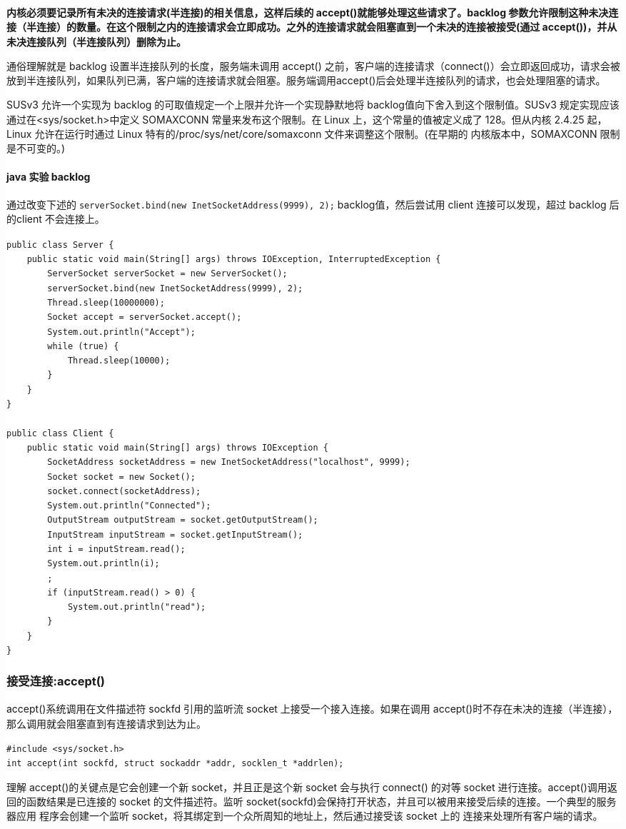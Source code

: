 **内核必须要记录所有未决的连接请求(半连接)的相关信息，这样后续的 accept()就能够处理这些请求了。backlog 参数允许限制这种未决连接（半连接）的数量。在这个限制之内的连接请求会立即成功。之外的连接请求就会阻塞直到一个未决的连接被接受(通过 accept())，并从未决连接队列（半连接队列）删除为止。**

通俗理解就是 backlog 设置半连接队列的长度，服务端未调用 accept() 之前，客户端的连接请求（connect()）会立即返回成功，请求会被放到半连接队列，如果队列已满，客户端的连接请求就会阻塞。服务端调用accept()后会处理半连接队列的请求，也会处理阻塞的请求。

SUSv3 允许一个实现为 backlog 的可取值规定一个上限并允许一个实现静默地将 backlog值向下舍入到这个限制值。SUSv3 规定实现应该通过在<sys/socket.h>中定义 SOMAXCONN 常量来发布这个限制。在 Linux 上，这个常量的值被定义成了 128。但从内核 2.4.25 起，Linux 允许在运行时通过 Linux 特有的/proc/sys/net/core/somaxconn 文件来调整这个限制。(在早期的 内核版本中，SOMAXCONN 限制是不可变的。)

#### java 实验 backlog
通过改变下述的 `serverSocket.bind(new InetSocketAddress(9999), 2);` backlog值，然后尝试用 client 连接可以发现，超过 backlog 后的client 不会连接上。
```
public class Server {
    public static void main(String[] args) throws IOException, InterruptedException {
        ServerSocket serverSocket = new ServerSocket();
        serverSocket.bind(new InetSocketAddress(9999), 2);
        Thread.sleep(10000000);
        Socket accept = serverSocket.accept();
        System.out.println("Accept");
        while (true) {
            Thread.sleep(10000);
        }
    }
}

public class Client {
    public static void main(String[] args) throws IOException {
        SocketAddress socketAddress = new InetSocketAddress("localhost", 9999);
        Socket socket = new Socket();
        socket.connect(socketAddress);
        System.out.println("Connected");
        OutputStream outputStream = socket.getOutputStream();
        InputStream inputStream = socket.getInputStream();
        int i = inputStream.read();
        System.out.println(i);
        ;
        if (inputStream.read() > 0) {
            System.out.println("read");
        }
    }
}
```

### 接受连接:accept()
accept()系统调用在文件描述符 sockfd 引用的监听流 socket 上接受一个接入连接。如果在调用 accept()时不存在未决的连接（半连接），那么调用就会阻塞直到有连接请求到达为止。
```
#include <sys/socket.h>
int accept(int sockfd, struct sockaddr *addr, socklen_t *addrlen);
```
理解 accept()的关键点是它会创建一个新 socket，并且正是这个新 socket 会与执行 connect() 的对等 socket 进行连接。accept()调用返回的函数结果是已连接的 socket 的文件描述符。监听 socket(sockfd)会保持打开状态，并且可以被用来接受后续的连接。一个典型的服务器应用 程序会创建一个监听 socket，将其绑定到一个众所周知的地址上，然后通过接受该 socket 上的 连接来处理所有客户端的请求。
